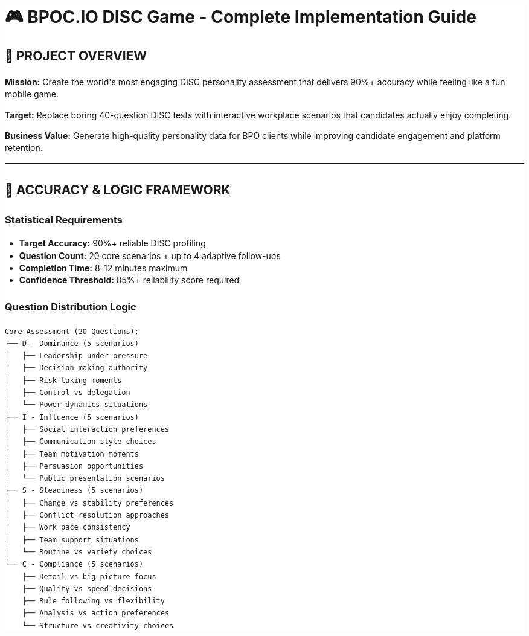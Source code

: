 # 🎮 BPOC.IO DISC Game - Complete Implementation Guide

## 🎯 PROJECT OVERVIEW

**Mission:** Create the world's most engaging DISC personality assessment that delivers 90%+ accuracy while feeling like a fun mobile game.

**Target:** Replace boring 40-question DISC tests with interactive workplace scenarios that candidates actually enjoy completing.

**Business Value:** Generate high-quality personality data for BPO clients while improving candidate engagement and platform retention.

---

## 🧠 ACCURACY & LOGIC FRAMEWORK

### **Statistical Requirements**
- **Target Accuracy:** 90%+ reliable DISC profiling
- **Question Count:** 20 core scenarios + up to 4 adaptive follow-ups
- **Completion Time:** 8-12 minutes maximum
- **Confidence Threshold:** 85%+ reliability score required

### **Question Distribution Logic**
```
Core Assessment (20 Questions):
├── D - Dominance (5 scenarios)
│   ├── Leadership under pressure
│   ├── Decision-making authority
│   ├── Risk-taking moments
│   ├── Control vs delegation
│   └── Power dynamics situations
├── I - Influence (5 scenarios)
│   ├── Social interaction preferences
│   ├── Communication style choices
│   ├── Team motivation moments
│   ├── Persuasion opportunities
│   └── Public presentation scenarios
├── S - Steadiness (5 scenarios)
│   ├── Change vs stability preferences
│   ├── Conflict resolution approaches
│   ├── Work pace consistency
│   ├── Team support situations
│   └── Routine vs variety choices
└── C - Compliance (5 scenarios)
    ├── Detail vs big picture focus
    ├── Quality vs speed decisions
    ├── Rule following vs flexibility
    ├── Analysis vs action preferences
    └── Structure vs creativity choices
```

